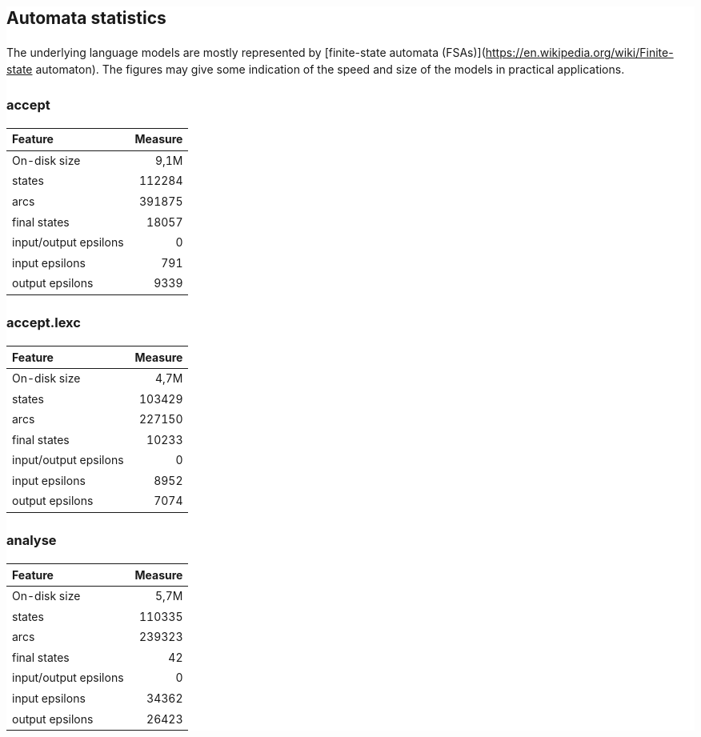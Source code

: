 
## Automata statistics

The underlying language models are mostly represented by
[finite-state automata (FSAs)](https://en.wikipedia.org/wiki/Finite-state
automaton). The figures may give some indication of the speed and size of the
models in practical applications.

### accept

| Feature | Measure |
|:--------|--------:|
| On-disk size | 9,1M |
|  states | 112284 |
|  arcs | 391875 |
|  final states | 18057 |
|  input/output epsilons | 0 |
|  input epsilons | 791 |
|  output epsilons | 9339 |

### accept.lexc

| Feature | Measure |
|:--------|--------:|
| On-disk size | 4,7M |
|  states | 103429 |
|  arcs | 227150 |
|  final states | 10233 |
|  input/output epsilons | 0 |
|  input epsilons | 8952 |
|  output epsilons | 7074 |

### analyse

| Feature | Measure |
|:--------|--------:|
| On-disk size | 5,7M |
|  states | 110335 |
|  arcs | 239323 |
|  final states | 42 |
|  input/output epsilons | 0 |
|  input epsilons | 34362 |
|  output epsilons | 26423 |
